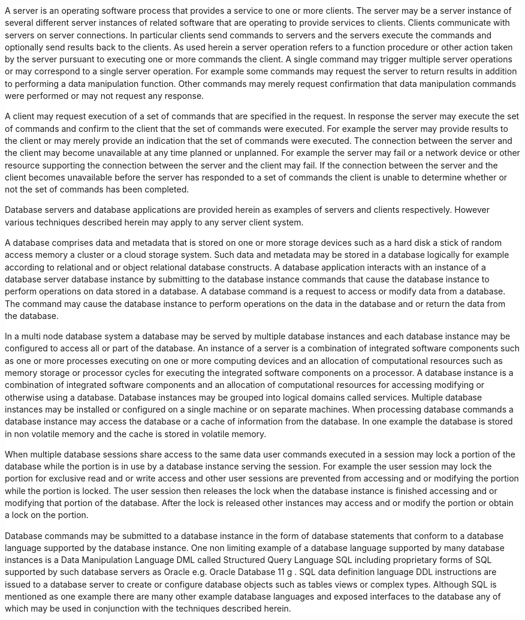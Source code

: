 A server is an operating software process that provides a service to one or more clients. The server may be a server instance of several different server instances of related software that are operating to provide services to clients. Clients communicate with servers on server connections. In particular clients send commands to servers and the servers execute the commands and optionally send results back to the clients. As used herein a server operation refers to a function procedure or other action taken by the server pursuant to executing one or more commands the client. A single command may trigger multiple server operations or may correspond to a single server operation. For example some commands may request the server to return results in addition to performing a data manipulation function. Other commands may merely request confirmation that data manipulation commands were performed or may not request any response.

A client may request execution of a set of commands that are specified in the request. In response the server may execute the set of commands and confirm to the client that the set of commands were executed. For example the server may provide results to the client or may merely provide an indication that the set of commands were executed. The connection between the server and the client may become unavailable at any time planned or unplanned. For example the server may fail or a network device or other resource supporting the connection between the server and the client may fail. If the connection between the server and the client becomes unavailable before the server has responded to a set of commands the client is unable to determine whether or not the set of commands has been completed.

Database servers and database applications are provided herein as examples of servers and clients respectively. However various techniques described herein may apply to any server client system.

A database comprises data and metadata that is stored on one or more storage devices such as a hard disk a stick of random access memory a cluster or a cloud storage system. Such data and metadata may be stored in a database logically for example according to relational and or object relational database constructs. A database application interacts with an instance of a database server database instance by submitting to the database instance commands that cause the database instance to perform operations on data stored in a database. A database command is a request to access or modify data from a database. The command may cause the database instance to perform operations on the data in the database and or return the data from the database.

In a multi node database system a database may be served by multiple database instances and each database instance may be configured to access all or part of the database. An instance of a server is a combination of integrated software components such as one or more processes executing on one or more computing devices and an allocation of computational resources such as memory storage or processor cycles for executing the integrated software components on a processor. A database instance is a combination of integrated software components and an allocation of computational resources for accessing modifying or otherwise using a database. Database instances may be grouped into logical domains called services. Multiple database instances may be installed or configured on a single machine or on separate machines. When processing database commands a database instance may access the database or a cache of information from the database. In one example the database is stored in non volatile memory and the cache is stored in volatile memory.

When multiple database sessions share access to the same data user commands executed in a session may lock a portion of the database while the portion is in use by a database instance serving the session. For example the user session may lock the portion for exclusive read and or write access and other user sessions are prevented from accessing and or modifying the portion while the portion is locked. The user session then releases the lock when the database instance is finished accessing and or modifying that portion of the database. After the lock is released other instances may access and or modify the portion or obtain a lock on the portion.

Database commands may be submitted to a database instance in the form of database statements that conform to a database language supported by the database instance. One non limiting example of a database language supported by many database instances is a Data Manipulation Language DML called Structured Query Language SQL including proprietary forms of SQL supported by such database servers as Oracle e.g. Oracle Database 11 g . SQL data definition language DDL instructions are issued to a database server to create or configure database objects such as tables views or complex types. Although SQL is mentioned as one example there are many other example database languages and exposed interfaces to the database any of which may be used in conjunction with the techniques described herein.
